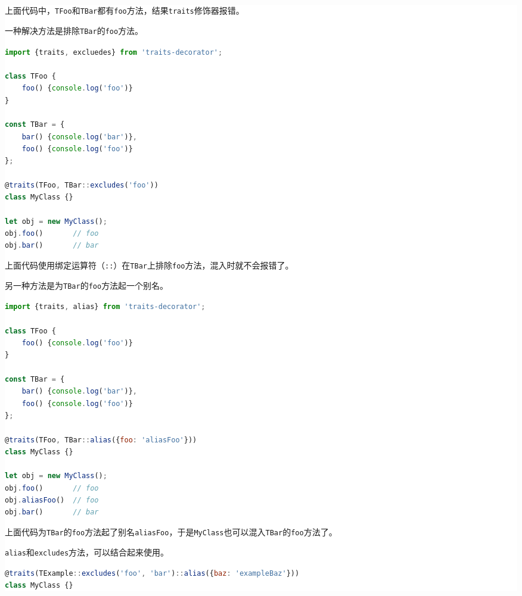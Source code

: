 上面代码中，`TFoo`和`TBar`都有`foo`方法，结果`traits`修饰器报错。

一种解决方法是排除`TBar`的`foo`方法。

```js
import {traits, excluedes} from 'traits-decorator';

class TFoo {
    foo() {console.log('foo')}
}

const TBar = {
    bar() {console.log('bar')},
    foo() {console.log('foo')}
};

@traits(TFoo, TBar::excludes('foo'))
class MyClass {}

let obj = new MyClass();
obj.foo()       // foo
obj.bar()       // bar
```

上面代码使用绑定运算符（`::`）在`TBar`上排除`foo`方法，混入时就不会报错了。

另一种方法是为`TBar`的`foo`方法起一个别名。

```js
import {traits, alias} from 'traits-decorator';

class TFoo {
    foo() {console.log('foo')}
}

const TBar = {
    bar() {console.log('bar')},
    foo() {console.log('foo')}
};

@traits(TFoo, TBar::alias({foo: 'aliasFoo'}))
class MyClass {}

let obj = new MyClass();
obj.foo()       // foo
obj.aliasFoo()  // foo
obj.bar()       // bar
```

上面代码为`TBar`的`foo`方法起了别名`aliasFoo`，于是`MyClass`也可以混入`TBar`的`foo`方法了。

`alias`和`excludes`方法，可以结合起来使用。

```js
@traits(TExample::excludes('foo', 'bar')::alias({baz: 'exampleBaz'}))
class MyClass {}
```
